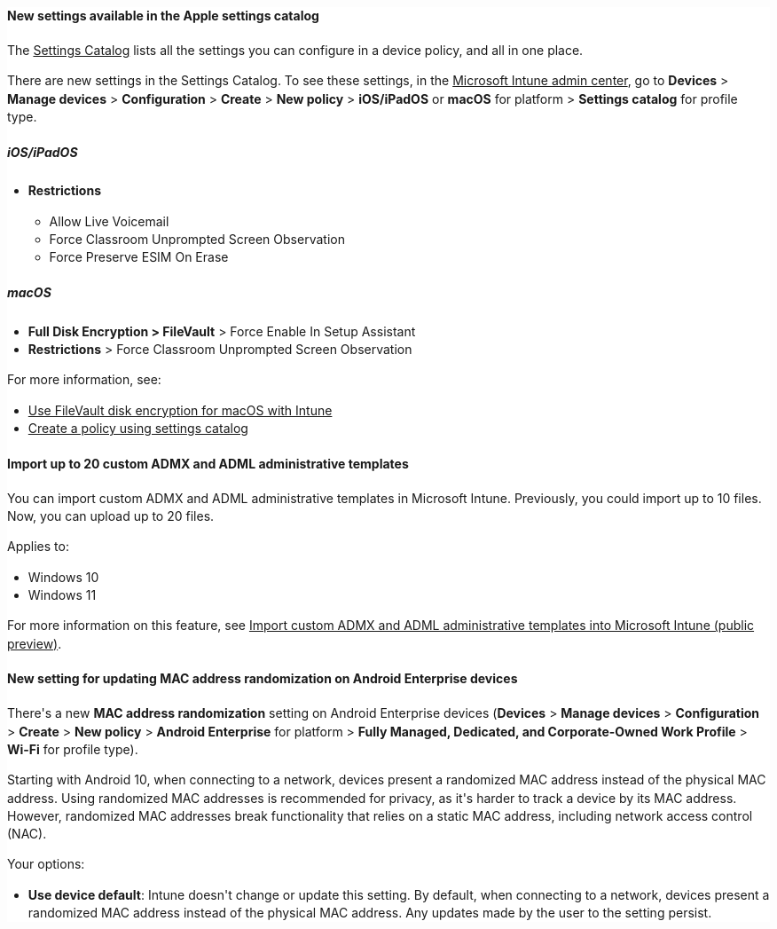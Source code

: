 #### New settings available in the Apple settings catalog

The [Settings Catalog](../configuration/settings-catalog.md) lists all the settings you can configure in a device policy, and all in one place.

There are new settings in the Settings Catalog. To see these settings, in the [Microsoft Intune admin center](https://go.microsoft.com/fwlink/?linkid=2109431), go to **Devices** > **Manage devices** > **Configuration** > **Create** > **New policy** > **iOS/iPadOS** or **macOS** for platform > **Settings catalog** for profile type.

##### iOS/iPadOS

- **Restrictions**

  - Allow Live Voicemail
  - Force Classroom Unprompted Screen Observation
  - Force Preserve ESIM On Erase

##### macOS

- **Full Disk Encryption > FileVault** > Force Enable In Setup Assistant
- **Restrictions** > Force Classroom Unprompted Screen Observation

For more information, see:

- [Use FileVault disk encryption for macOS with Intune](../protect/encrypt-devices-filevault.md)
- [Create a policy using settings catalog](../configuration/settings-catalog.md)

#### Import up to 20 custom ADMX and ADML administrative templates

You can import custom ADMX and ADML administrative templates in Microsoft Intune. Previously, you could import up to 10 files. Now, you can upload up to 20 files.

Applies to:

- Windows 10
- Windows 11

For more information on this feature, see [Import custom ADMX and ADML administrative templates into Microsoft Intune (public preview)](../configuration/administrative-templates-import-custom.md).

#### New setting for updating MAC address randomization on Android Enterprise devices

There's a new **MAC address randomization** setting on Android Enterprise devices (**Devices** > **Manage devices** > **Configuration** > **Create** > **New policy** > **Android Enterprise** for platform > **Fully Managed, Dedicated, and Corporate-Owned Work Profile** > **Wi-Fi** for profile type).

Starting with Android 10, when connecting to a network, devices present a randomized MAC address instead of the physical MAC address. Using randomized MAC addresses is recommended for privacy, as it's harder to track a device by its MAC address. However, randomized MAC addresses break functionality that relies on a static MAC address, including network access control (NAC).

Your options:

- **Use device default**: Intune doesn't change or update this setting. By default, when connecting to a network, devices present a randomized MAC address instead of the physical MAC address. Any updates made by the user to the setting persist.
